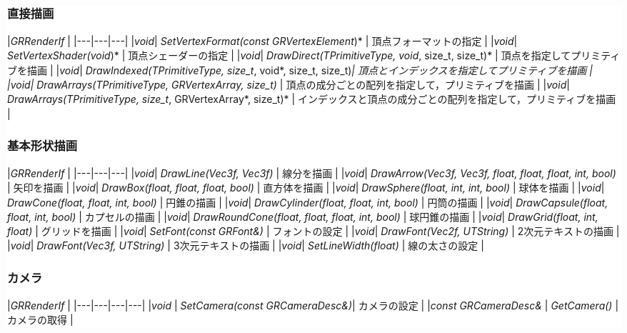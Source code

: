 ### 直接描画


|*GRRenderIf*																 |
|---|---|---|
|*void*| *SetVertexFormat(const GRVertexElement*)*						| 頂点フォーマットの指定	|
|*void*| *SetVertexShader(void*)*										| 頂点シェーダーの指定		|
|*void*| *DrawDirect(TPrimitiveType, void*, size_t, size_t)*			| 頂点を指定してプリミティブを描画	|
|*void*| *DrawIndexed(TPrimitiveType, size_t*, void*, size_t, size_t)*| 頂点とインデックスを指定してプリミティブを描画	|
|*void*| *DrawArrays(TPrimitiveType, GRVertexArray*, size_t)*			| 頂点の成分ごとの配列を指定して，プリミティブを描画	|
|*void*| *DrawArrays(TPrimitiveType, size_t*, GRVertexArray*, size_t)*	| インデックスと頂点の成分ごとの配列を指定して，プリミティブを描画	|

### 基本形状描画


|*GRRenderIf*																					 |
|---|---|---|
|*void*| *DrawLine(Vec3f, Vec3f)*										| 線分を描画	|
|*void*| *DrawArrow(Vec3f, Vec3f, float, float, float, int, bool)*		| 矢印を描画	|
|*void*| *DrawBox(float, float, float, bool)*							| 直方体を描画	|
|*void*| *DrawSphere(float, int, int, bool)*								| 球体を描画	|
|*void*| *DrawCone(float, float, int, bool)*								| 円錐の描画	|
|*void*| *DrawCylinder(float, float, int, bool)*							| 円筒の描画	|
|*void*| *DrawCapsule(float, float, int, bool)*							| カプセルの描画	|
|*void*| *DrawRoundCone(float, float, float, int, bool)*					| 球円錐の描画	|
|*void*| *DrawGrid(float, int, float)*									| グリッドを描画	|
|*void*| *SetFont(const GRFont&)*										| フォントの設定	|
|*void*| *DrawFont(Vec2f, UTString)*										| 2次元テキストの描画	|
|*void*| *DrawFont(Vec3f, UTString)*										| 3次元テキストの描画	|
|*void*| *SetLineWidth(float)*											| 線の太さの設定	|

### カメラ


|*GRRenderIf*												 |
|---|---|---|---|
|*void* 				| *SetCamera(const GRCameraDesc&)*| カメラの設定	|
|*const GRCameraDesc&* | *GetCamera()*					| カメラの取得	|
